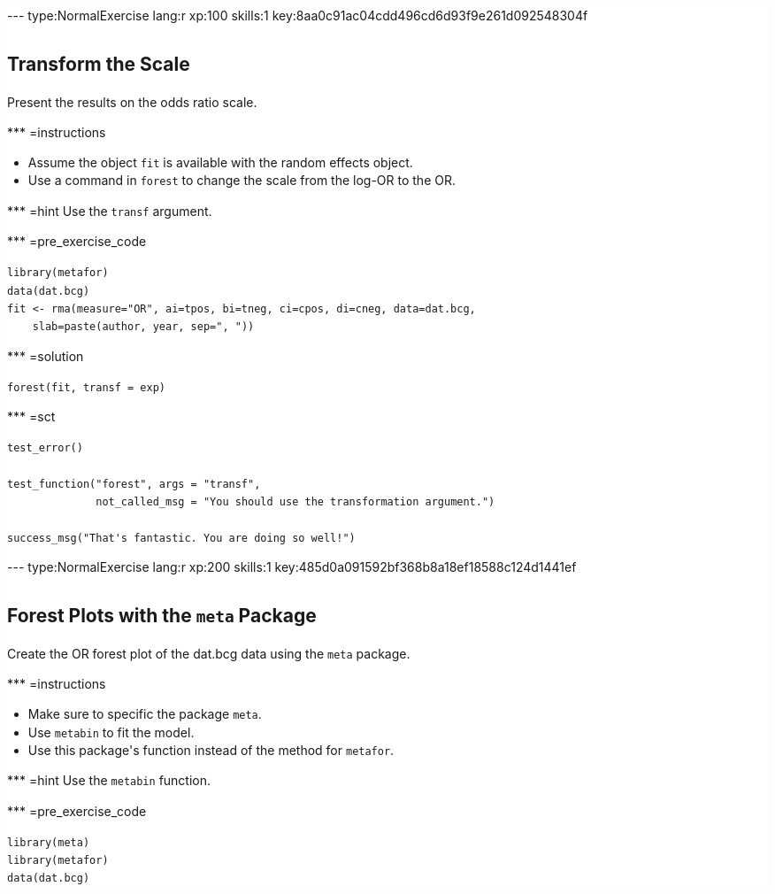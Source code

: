
--- type:NormalExercise lang:r  xp:100 skills:1 key:8aa0c91ac04cdd496cd6d93f9e261d092548304f
## Transform the Scale

Present the results on the odds ratio scale.


*** =instructions
- Assume the object `fit` is available with the random effects object.
- Use a command in `forest` to change the scale from the log-OR to the OR.

*** =hint
Use the `transf` argument.

*** =pre_exercise_code
```{r}
library(metafor)
data(dat.bcg)
fit <- rma(measure="OR", ai=tpos, bi=tneg, ci=cpos, di=cneg, data=dat.bcg,
	slab=paste(author, year, sep=", "))
```


*** =solution
```{r}
forest(fit, transf = exp)
```

*** =sct
```{r}
test_error()

test_function("forest", args = "transf",
              not_called_msg = "You should use the transformation argument.")

success_msg("That's fantastic. You are doing so well!")
```


--- type:NormalExercise lang:r  xp:200 skills:1 key:485d0a091592bf368b8a18ef18588c124d1441ef
## Forest Plots with the `meta` Package

Create the OR forest plot of the dat.bcg data using the `meta` package.


*** =instructions
- Make sure to specific the package `meta`.
- Use `metabin` to fit the model.
- Use this package's function instead of the method for `metafor`.

*** =hint
Use the `metabin` function.

*** =pre_exercise_code
```{r}
library(meta)
library(metafor)
data(dat.bcg)
```
